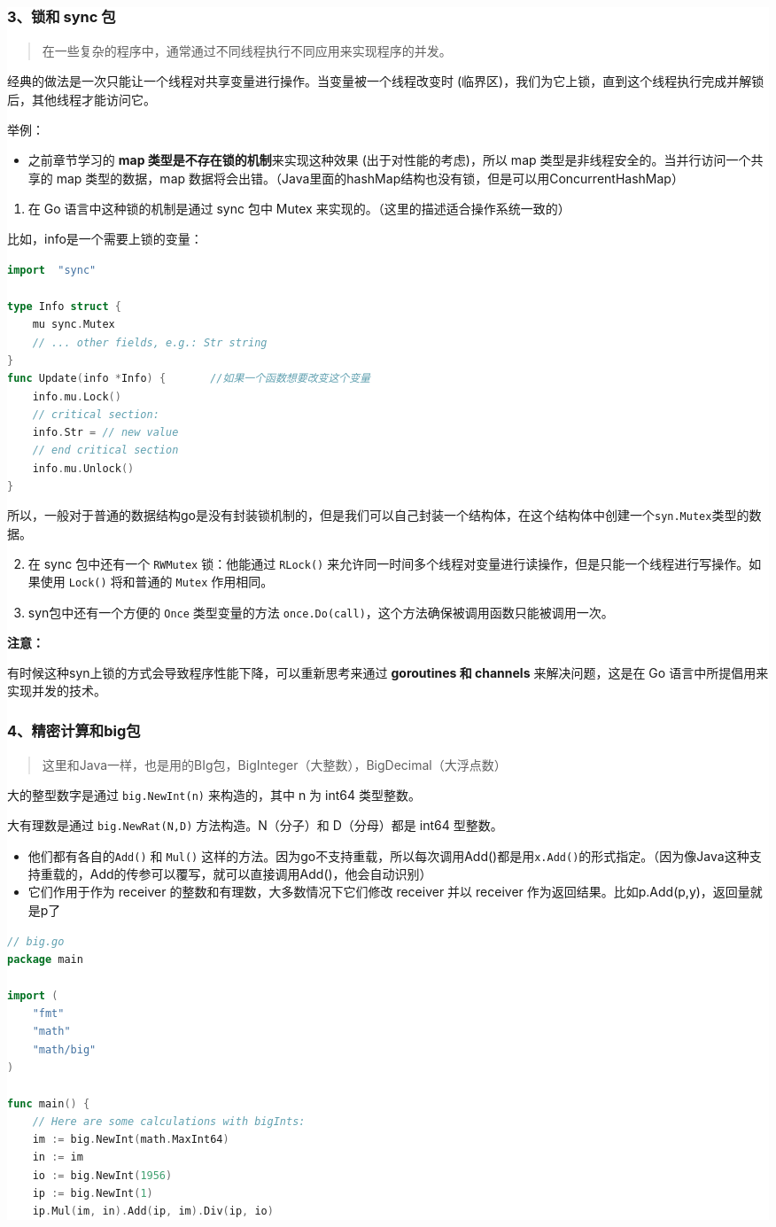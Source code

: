 ### 3、锁和 sync 包

> 在一些复杂的程序中，通常通过不同线程执行不同应用来实现程序的并发。

经典的做法是一次只能让一个线程对共享变量进行操作。当变量被一个线程改变时 (临界区)，我们为它上锁，直到这个线程执行完成并解锁后，其他线程才能访问它。

举例：

- 之前章节学习的 **map 类型是不存在锁的机制**来实现这种效果 (出于对性能的考虑)，所以 map 类型是非线程安全的。当并行访问一个共享的 map 类型的数据，map 数据将会出错。（Java里面的hashMap结构也没有锁，但是可以用ConcurrentHashMap）

1. 在 Go 语言中这种锁的机制是通过 sync 包中 Mutex 来实现的。（这里的描述适合操作系统一致的）

比如，info是一个需要上锁的变量：

```go
import  "sync"

type Info struct {
    mu sync.Mutex
    // ... other fields, e.g.: Str string
}
func Update(info *Info) {		//如果一个函数想要改变这个变量
    info.mu.Lock()
    // critical section:
    info.Str = // new value
    // end critical section
    info.mu.Unlock()
}
```

所以，一般对于普通的数据结构go是没有封装锁机制的，但是我们可以自己封装一个结构体，在这个结构体中创建一个`syn.Mutex`类型的数据。

2. 在 sync 包中还有一个 `RWMutex` 锁：他能通过 `RLock()` 来允许同一时间多个线程对变量进行读操作，但是只能一个线程进行写操作。如果使用 `Lock()` 将和普通的 `Mutex` 作用相同。

3. syn包中还有一个方便的 `Once` 类型变量的方法 `once.Do(call)`，这个方法确保被调用函数只能被调用一次。

**注意：**

有时候这种syn上锁的方式会导致程序性能下降，可以重新思考来通过 **goroutines 和 channels** 来解决问题，这是在 Go 语言中所提倡用来实现并发的技术。

### 4、精密计算和big包

> 这里和Java一样，也是用的BIg包，BigInteger（大整数），BigDecimal（大浮点数）

大的整型数字是通过 `big.NewInt(n)` 来构造的，其中 n 为 int64 类型整数。

大有理数是通过 `big.NewRat(N,D)` 方法构造。N（分子）和 D（分母）都是 int64 型整数。

- 他们都有各自的`Add()` 和 `Mul()` 这样的方法。因为go不支持重载，所以每次调用Add()都是用`x.Add()`的形式指定。（因为像Java这种支持重载的，Add的传参可以覆写，就可以直接调用Add()，他会自动识别）
- 它们作用于作为 receiver 的整数和有理数，大多数情况下它们修改 receiver 并以 receiver 作为返回结果。比如p.Add(p,y)，返回量就是p了

```go
// big.go
package main

import (
    "fmt"
    "math"
    "math/big"
)

func main() {
    // Here are some calculations with bigInts:
    im := big.NewInt(math.MaxInt64)
    in := im
    io := big.NewInt(1956)
    ip := big.NewInt(1)
    ip.Mul(im, in).Add(ip, im).Div(ip, io)
```